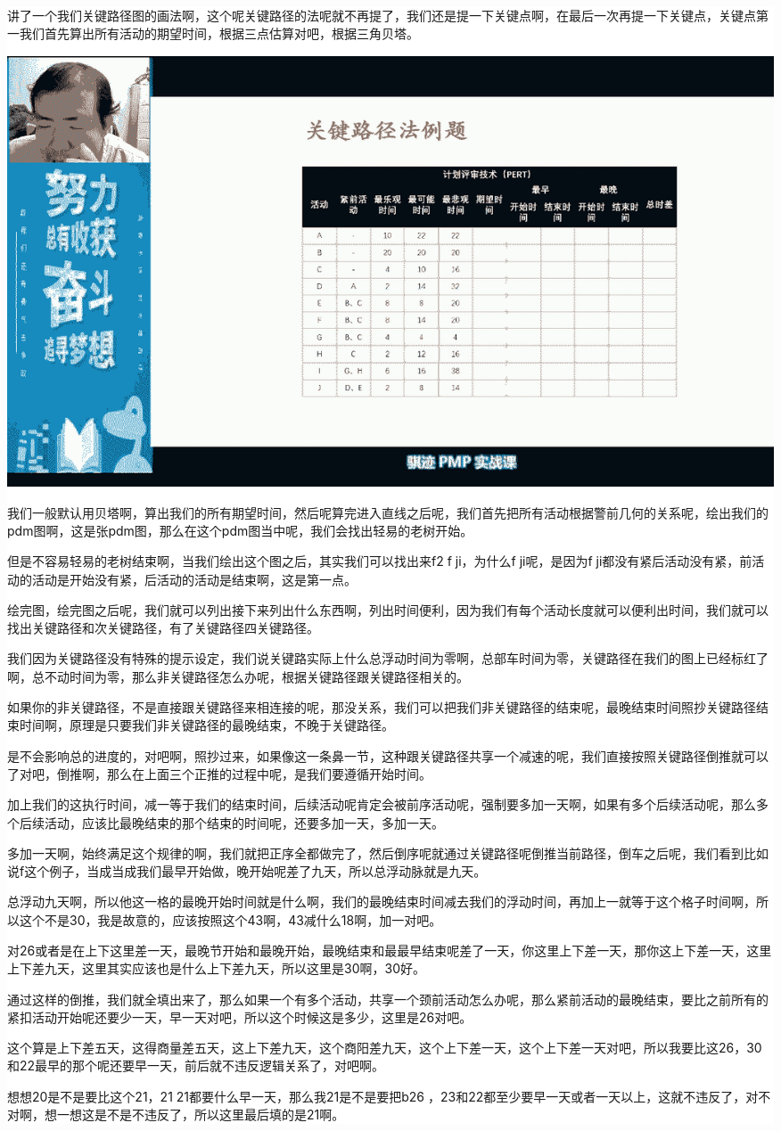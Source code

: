 讲了一个我们关键路径图的画法啊，这个呢关键路径的法呢就不再提了，我们还是提一下关键点啊，在最后一次再提一下关键点，关键点第一我们首先算出所有活动的期望时间，根据三点估算对吧，根据三角贝塔。



![](img/50be704eec138c6cb58886a9eb276b51_61.png)

我们一般默认用贝塔啊，算出我们的所有期望时间，然后呢算完进入直线之后呢，我们首先把所有活动根据警前几何的关系呢，绘出我们的pdm图啊，这是张pdm图，那么在这个pdm图当中呢，我们会找出轻易的老树开始。

但是不容易轻易的老树结束啊，当我们绘出这个图之后，其实我们可以找出来f2 f ji，为什么f ji呢，是因为f ji都没有紧后活动没有紧，前活动的活动是开始没有紧，后活动的活动是结束啊，这是第一点。

绘完图，绘完图之后呢，我们就可以列出接下来列出什么东西啊，列出时间便利，因为我们有每个活动长度就可以便利出时间，我们就可以找出关键路径和次关键路径，有了关键路径四关键路径。

我们因为关键路径没有特殊的提示设定，我们说关键路实际上什么总浮动时间为零啊，总部车时间为零，关键路径在我们的图上已经标红了啊，总不动时间为零，那么非关键路径怎么办呢，根据关键路径跟关键路径相关的。

如果你的非关键路径，不是直接跟关键路径来相连接的呢，那没关系，我们可以把我们非关键路径的结束呢，最晚结束时间照抄关键路径结束时间啊，原理是只要我们非关键路径的最晚结束，不晚于关键路径。

是不会影响总的进度的，对吧啊，照抄过来，如果像这一条鼻一节，这种跟关键路径共享一个减速的呢，我们直接按照关键路径倒推就可以了对吧，倒推啊，那么在上面三个正推的过程中呢，是我们要遵循开始时间。

加上我们的这执行时间，减一等于我们的结束时间，后续活动呢肯定会被前序活动呢，强制要多加一天啊，如果有多个后续活动呢，那么多个后续活动，应该比最晚结束的那个结束的时间呢，还要多加一天，多加一天。

多加一天啊，始终满足这个规律的啊，我们就把正序全都做完了，然后倒序呢就通过关键路径呢倒推当前路径，倒车之后呢，我们看到比如说f这个例子，当成当成我们最早开始做，晚开始呢差了九天，所以总浮动脉就是九天。

总浮动九天啊，所以他这一格的最晚开始时间就是什么啊，我们的最晚结束时间减去我们的浮动时间，再加上一就等于这个格子时间啊，所以这个不是30，我是故意的，应该按照这个43啊，43减什么18啊，加一对吧。

对26或者是在上下这里差一天，最晚节开始和最晚开始，最晚结束和最最早结束呢差了一天，你这里上下差一天，那你这上下差一天，这里上下差九天，这里其实应该也是什么上下差九天，所以这里是30啊，30好。

通过这样的倒推，我们就全填出来了，那么如果一个有多个活动，共享一个颈前活动怎么办呢，那么紧前活动的最晚结束，要比之前所有的紧扣活动开始呢还要少一天，早一天对吧，所以这个时候这是多少，这里是26对吧。

这个算是上下差五天，这得商量差五天，这上下差九天，这个商阳差九天，这个上下差一天，这个上下差一天对吧，所以我要比这26，30和22最早的那个呢还要早一天，前后就不违反逻辑关系了，对吧啊。

想想20是不是要比这个21，21 21都要什么早一天，那么我21是不是要把b26 ，23和22都至少要早一天或者一天以上，这就不违反了，对不对啊，想一想这是不是不违反了，所以这里最后填的是21啊。

